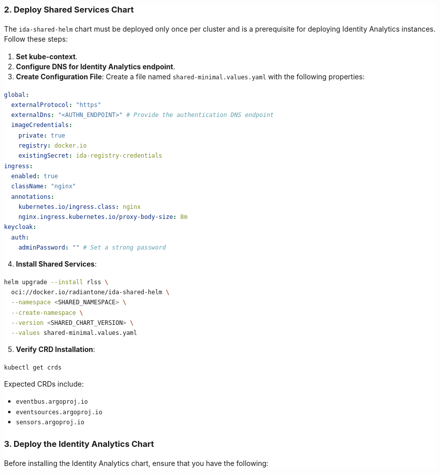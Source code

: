 ### 2. Deploy Shared Services Chart

The `ida-shared-helm` chart must be deployed only once per cluster and is a prerequisite for deploying Identity Analytics instances. Follow these steps:

1. **Set kube-context**.
2. **Configure DNS for Identity Analytics endpoint**.
3. **Create Configuration File**:
   Create a file named `shared-minimal.values.yaml` with the following properties:

```yaml
global:
  externalProtocol: "https"
  externalDns: "<AUTHN_ENDPOINT>" # Provide the authentication DNS endpoint
  imageCredentials:
    private: true
    registry: docker.io
    existingSecret: ida-registry-credentials
ingress: 
  enabled: true
  className: "nginx"
  annotations:
    kubernetes.io/ingress.class: nginx
    nginx.ingress.kubernetes.io/proxy-body-size: 8m
keycloak:
  auth:
    adminPassword: "" # Set a strong password
```

4. **Install Shared Services**:

```bash
helm upgrade --install rlss \ 
  oci://docker.io/radiantone/ida-shared-helm \
  --namespace <SHARED_NAMESPACE> \
  --create-namespace \
  --version <SHARED_CHART_VERSION> \
  --values shared-minimal.values.yaml
```

5. **Verify CRD Installation**:

```bash
kubectl get crds
```

Expected CRDs include:

- `eventbus.argoproj.io`
- `eventsources.argoproj.io`
- `sensors.argoproj.io`

### 3. Deploy the Identity Analytics Chart

Before installing the Identity Analytics chart, ensure that you have the following:
